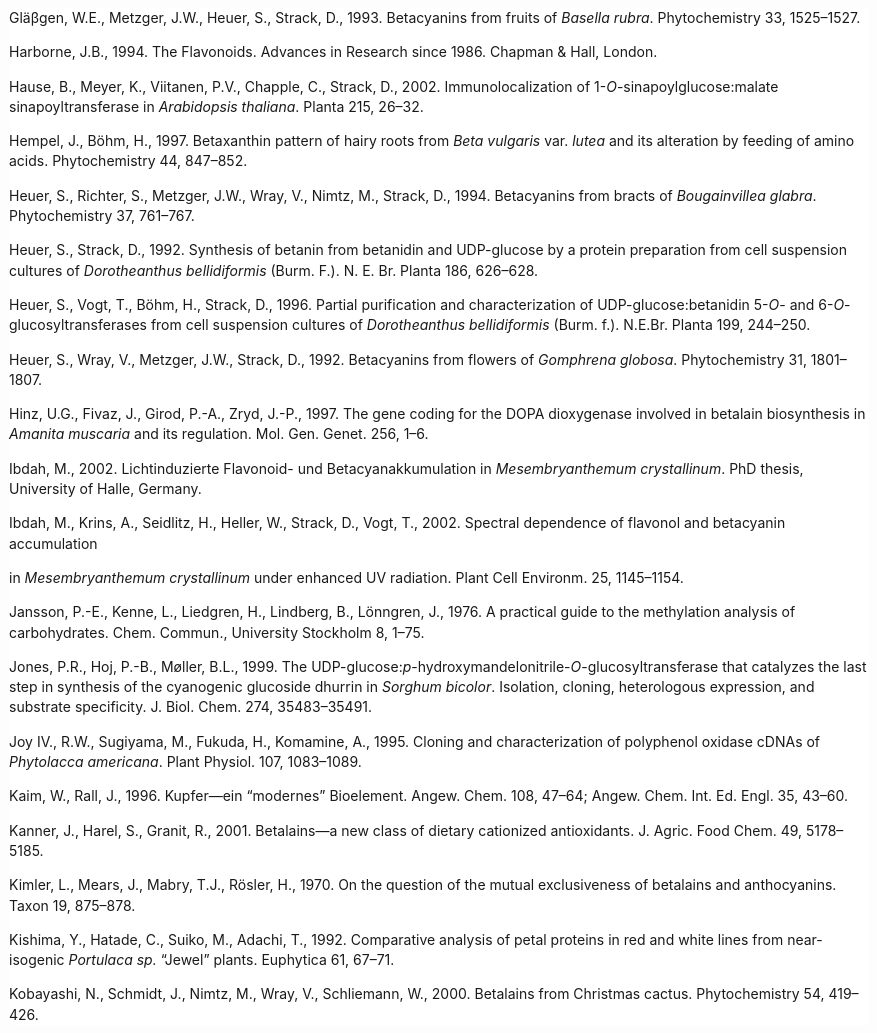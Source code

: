Gläβgen, W.E., Metzger, J.W., Heuer, S., Strack, D., 1993. Betacyanins from fruits of *Basella rubra*. Phytochemistry 33, 1525–1527.

Harborne, J.B., 1994. The Flavonoids. Advances in Research since 1986. Chapman & Hall, London.

Hause, B., Meyer, K., Viitanen, P.V., Chapple, C., Strack, D., 2002. Immunolocalization of 1-*O*-sinapoylglucose:malate sinapoyltransferase in *Arabidopsis thaliana*. Planta 215, 26–32.

Hempel, J., Böhm, H., 1997. Betaxanthin pattern of hairy roots from *Beta vulgaris* var. *lutea* and its alteration by feeding of amino acids. Phytochemistry 44, 847–852.

Heuer, S., Richter, S., Metzger, J.W., Wray, V., Nimtz, M., Strack, D., 1994. Betacyanins from bracts of *Bougainvillea glabra*. Phytochemistry 37, 761–767.

Heuer, S., Strack, D., 1992. Synthesis of betanin from betanidin and UDP-glucose by a protein preparation from cell suspension cultures of *Dorotheanthus bellidiformis* (Burm. F.). N. E. Br. Planta 186, 626–628.

Heuer, S., Vogt, T., Böhm, H., Strack, D., 1996. Partial purification and characterization of UDP-glucose:betanidin 5-*O*- and 6-*O*-glucosyltransferases from cell suspension cultures of *Dorotheanthus bellidiformis* (Burm. f.). N.E.Br. Planta 199, 244–250.

Heuer, S., Wray, V., Metzger, J.W., Strack, D., 1992. Betacyanins from flowers of *Gomphrena globosa*. Phytochemistry 31, 1801–1807.

Hinz, U.G., Fivaz, J., Girod, P.-A., Zryd, J.-P., 1997. The gene coding for the DOPA dioxygenase involved in betalain biosynthesis in *Amanita muscaria* and its regulation. Mol. Gen. Genet. 256, 1–6.

Ibdah, M., 2002. Lichtinduzierte Flavonoid- und Betacyanakkumulation in *Mesembryanthemum crystallinum*. PhD thesis, University of Halle, Germany.

Ibdah, M., Krins, A., Seidlitz, H., Heller, W., Strack, D., Vogt, T., 2002. Spectral dependence of flavonol and betacyanin accumulation

in *Mesembryanthemum crystallinum* under enhanced UV radiation. Plant Cell Environm. 25, 1145–1154.

Jansson, P.-E., Kenne, L., Liedgren, H., Lindberg, B., Lönngren, J., 1976. A practical guide to the methylation analysis of carbohydrates. Chem. Commun., University Stockholm 8, 1–75.

Jones, P.R., Hoj, P.-B., Møller, B.L., 1999. The UDP-glucose:*p*-hydroxymandelonitrile-*O*-glucosyltransferase that catalyzes the last step in synthesis of the cyanogenic glucoside dhurrin in *Sorghum bicolor*. Isolation, cloning, heterologous expression, and substrate specificity. J. Biol. Chem. 274, 35483–35491.

Joy IV., R.W., Sugiyama, M., Fukuda, H., Komamine, A., 1995. Cloning and characterization of polyphenol oxidase cDNAs of *Phytolacca americana*. Plant Physiol. 107, 1083–1089.

Kaim, W., Rall, J., 1996. Kupfer—ein “modernes” Bioelement. Angew. Chem. 108, 47–64; Angew. Chem. Int. Ed. Engl. 35, 43–60.

Kanner, J., Harel, S., Granit, R., 2001. Betalains—a new class of dietary cationized antioxidants. J. Agric. Food Chem. 49, 5178–5185.

Kimler, L., Mears, J., Mabry, T.J., Rösler, H., 1970. On the question of the mutual exclusiveness of betalains and anthocyanins. Taxon 19, 875–878.

Kishima, Y., Hatade, C., Suiko, M., Adachi, T., 1992. Comparative analysis of petal proteins in red and white lines from near-isogenic *Portulaca sp.* “Jewel” plants. Euphytica 61, 67–71.

Kobayashi, N., Schmidt, J., Nimtz, M., Wray, V., Schliemann, W., 2000. Betalains from Christmas cactus. Phytochemistry 54, 419–426.
